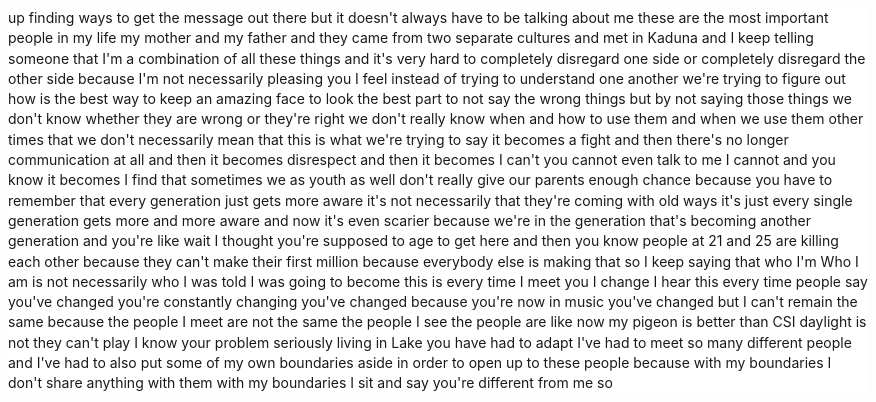 up finding ways to get the message out
there but it doesn&#39;t always have to be
talking
about me these are the most important
people in my life my mother and my
father and they came from two separate
cultures and met in Kaduna and I keep
telling someone that I&#39;m a combination
of all these things and it&#39;s very hard
to completely disregard one side or
completely disregard the other side
because I&#39;m not necessarily pleasing you
I feel instead of trying to understand
one another we&#39;re trying to figure out
how is the best way to keep an amazing
face to look the best part to not say
the wrong things but by not saying those
things we don&#39;t know whether they are
wrong or they&#39;re right we don&#39;t really
know when and how to use them and when
we use them other times that we don&#39;t
necessarily mean that this is what we&#39;re
trying to say it becomes a fight and
then there&#39;s no longer communication at
all and then it becomes disrespect and
then it becomes I can&#39;t you cannot even
talk to me I cannot and you know it
becomes I find that sometimes we as
youth as well
don&#39;t really give our parents enough
chance because you have to remember that
every generation just gets more aware
it&#39;s not necessarily that they&#39;re coming
with old ways it&#39;s just every single
generation gets more and more aware and
now it&#39;s even scarier because we&#39;re in
the generation that&#39;s becoming another
generation and you&#39;re like wait I
thought you&#39;re supposed to age to get
here and then you know people at 21 and
25 are killing each other because they
can&#39;t make their first million because
everybody else is making that so I keep
saying that who I&#39;m Who I am is not
necessarily who I was told I was going
to become this is every time I meet you
I change I hear this every time people
say you&#39;ve changed you&#39;re constantly
changing
you&#39;ve changed because you&#39;re now in
music you&#39;ve changed but I can&#39;t remain
the same because the people I meet are
not the same the people I see the people
are like now my pigeon is better than
CSI daylight is not they can&#39;t play I
know your problem seriously living in
Lake
you have had to adapt I&#39;ve had to meet
so many different people and I&#39;ve had to
also put some of my own boundaries aside
in order to open up to these people
because with my boundaries I don&#39;t share
anything with them with my boundaries I
sit and say you&#39;re different from me so